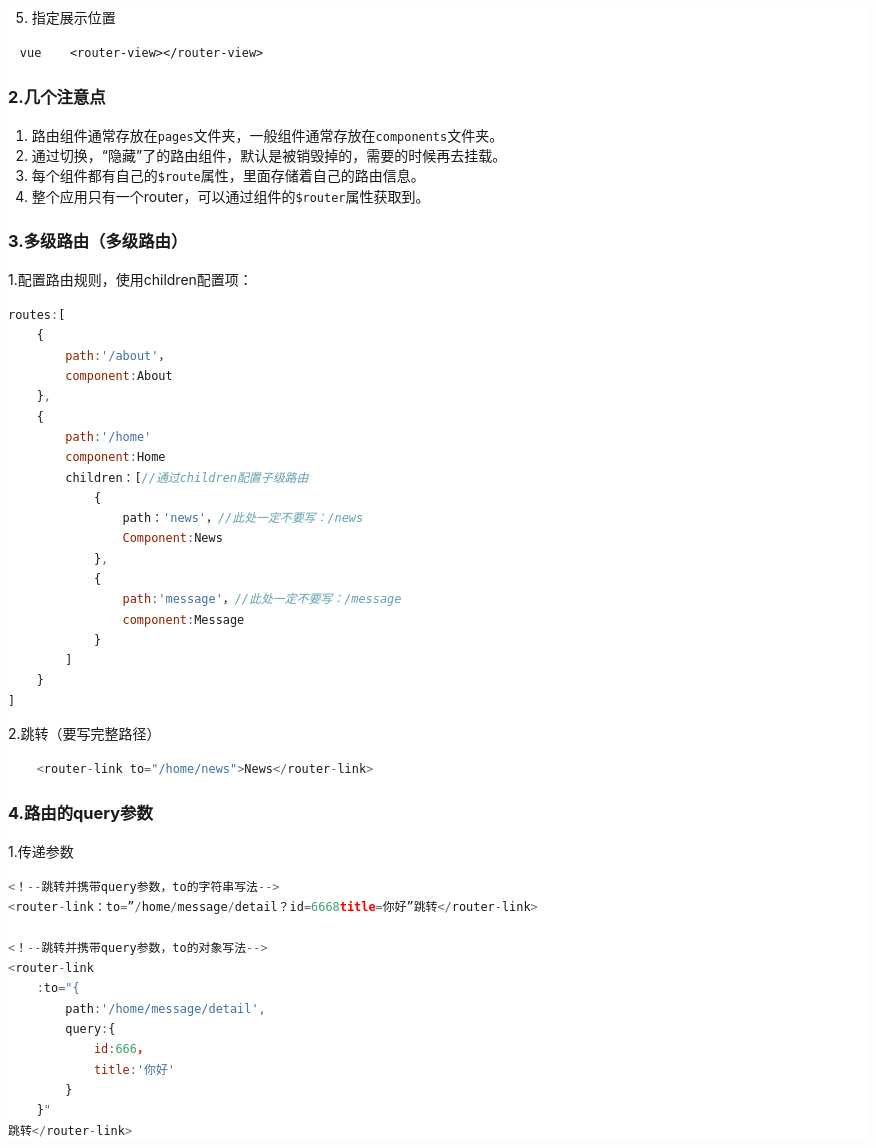 5. 指定展示位置

   ```vue
   <router-view></router-view>
   ```

### 2.几个注意点

1. 路由组件通常存放在```pages```文件夹，一般组件通常存放在```components```文件夹。
2. 通过切换，“隐藏”了的路由组件，默认是被销毁掉的，需要的时候再去挂载。
3. 每个组件都有自己的```$route```属性，里面存储着自己的路由信息。
4. 整个应用只有一个router，可以通过组件的```$router```属性获取到。

### 3.多级路由（多级路由）
1.配置路由规则，使用children配置项：
```js
routes:[
	{
		path:'/about'，
		component:About
	},
	{
		path:'/home'
		component:Home
		children：[//通过children配置子级路由
			{
				path：'news'，//此处一定不要写：/news
				Component:News
			},
			{
				path:'message'，//此处一定不要写：/message
				component:Message
			}
		]
	}
]
```

2.跳转（要写完整路径）
```js
	<router-link to="/home/news">News</router-link>
```

### 4.路由的query参数
1.传递参数
```js
<！--跳转并携带query参数，to的字符串写法-->
<router-link：to=”/home/message/detail？id=6668title=你好”跳转</router-link>

<！--跳转并携带query参数，to的对象写法-->
<router-link
	:to="{
		path:'/home/message/detail',
		query:{
			id:666，
			title:'你好'
		}
	}"
跳转</router-link>
```

